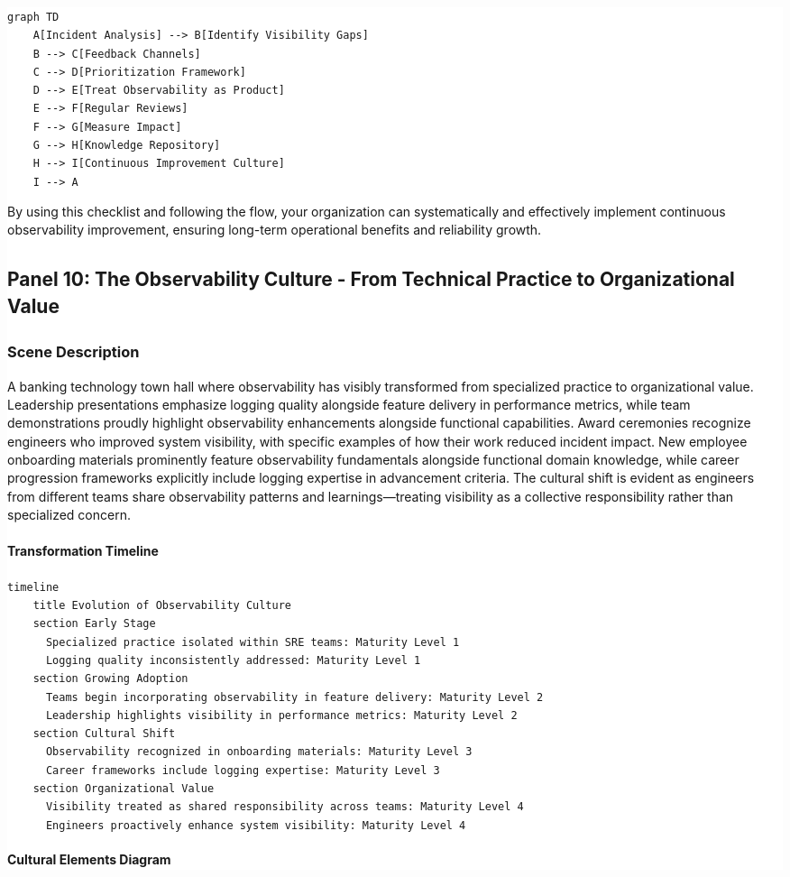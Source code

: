 ```mermaid
graph TD
    A[Incident Analysis] --> B[Identify Visibility Gaps]
    B --> C[Feedback Channels]
    C --> D[Prioritization Framework]
    D --> E[Treat Observability as Product]
    E --> F[Regular Reviews]
    F --> G[Measure Impact]
    G --> H[Knowledge Repository]
    H --> I[Continuous Improvement Culture]
    I --> A
```

By using this checklist and following the flow, your organization can systematically and effectively implement continuous observability improvement, ensuring long-term operational benefits and reliability growth.

## Panel 10: The Observability Culture - From Technical Practice to Organizational Value

### Scene Description

A banking technology town hall where observability has visibly transformed from specialized practice to organizational value. Leadership presentations emphasize logging quality alongside feature delivery in performance metrics, while team demonstrations proudly highlight observability enhancements alongside functional capabilities. Award ceremonies recognize engineers who improved system visibility, with specific examples of how their work reduced incident impact. New employee onboarding materials prominently feature observability fundamentals alongside functional domain knowledge, while career progression frameworks explicitly include logging expertise in advancement criteria. The cultural shift is evident as engineers from different teams share observability patterns and learnings—treating visibility as a collective responsibility rather than specialized concern.

#### Transformation Timeline

```mermaid
timeline
    title Evolution of Observability Culture
    section Early Stage
      Specialized practice isolated within SRE teams: Maturity Level 1
      Logging quality inconsistently addressed: Maturity Level 1
    section Growing Adoption
      Teams begin incorporating observability in feature delivery: Maturity Level 2
      Leadership highlights visibility in performance metrics: Maturity Level 2
    section Cultural Shift
      Observability recognized in onboarding materials: Maturity Level 3
      Career frameworks include logging expertise: Maturity Level 3
    section Organizational Value
      Visibility treated as shared responsibility across teams: Maturity Level 4
      Engineers proactively enhance system visibility: Maturity Level 4
```

#### Cultural Elements Diagram
